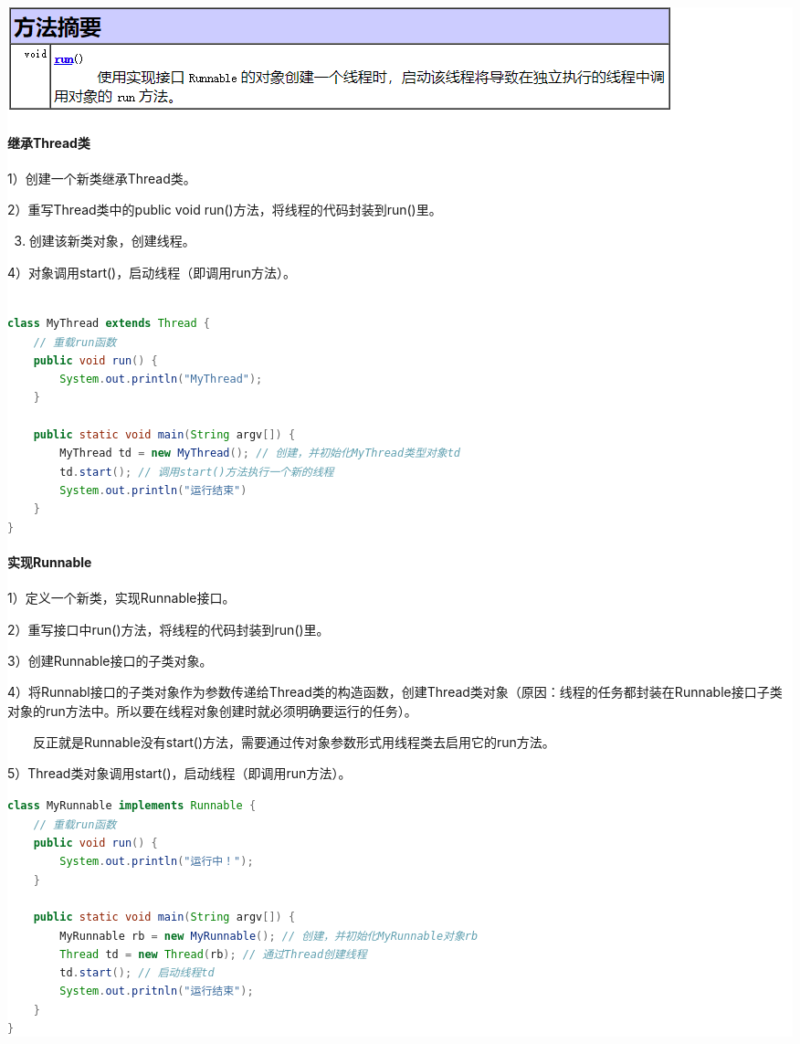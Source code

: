 ![](static/t-2.png)

#### 继承Thread类

1）创建一个新类继承Thread类。

2）重写Thread类中的public void run()方法，将线程的代码封装到run()里。

3)  创建该新类对象，创建线程。

4）对象调用start()，启动线程（即调用run方法）。

```java

class MyThread extends Thread {  
    // 重载run函数  
    public void run() {  
        System.out.println("MyThread");
    }  
  
    public static void main(String argv[]) {  
        MyThread td = new MyThread(); // 创建，并初始化MyThread类型对象td  
        td.start(); // 调用start()方法执行一个新的线程  
        System.out.println("运行结束") 
    }  
} 
```

#### 实现Runnable

1）定义一个新类，实现Runnable接口。

2）重写接口中run()方法，将线程的代码封装到run()里。

3）创建Runnable接口的子类对象。

4）将Runnabl接口的子类对象作为参数传递给Thread类的构造函数，创建Thread类对象（原因：线程的任务都封装在Runnable接口子类对象的run方法中。所以要在线程对象创建时就必须明确要运行的任务）。

　　反正就是Runnable没有start()方法，需要通过传对象参数形式用线程类去启用它的run方法。

5）Thread类对象调用start()，启动线程（即调用run方法）。

```java
class MyRunnable implements Runnable {  
    // 重载run函数  
    public void run() {  
        System.out.println("运行中！");
    }  
  
    public static void main(String argv[]) {  
        MyRunnable rb = new MyRunnable(); // 创建，并初始化MyRunnable对象rb  
        Thread td = new Thread(rb); // 通过Thread创建线程  
        td.start(); // 启动线程td  
        System.out.pritnln("运行结束");
    }  
}  
```
